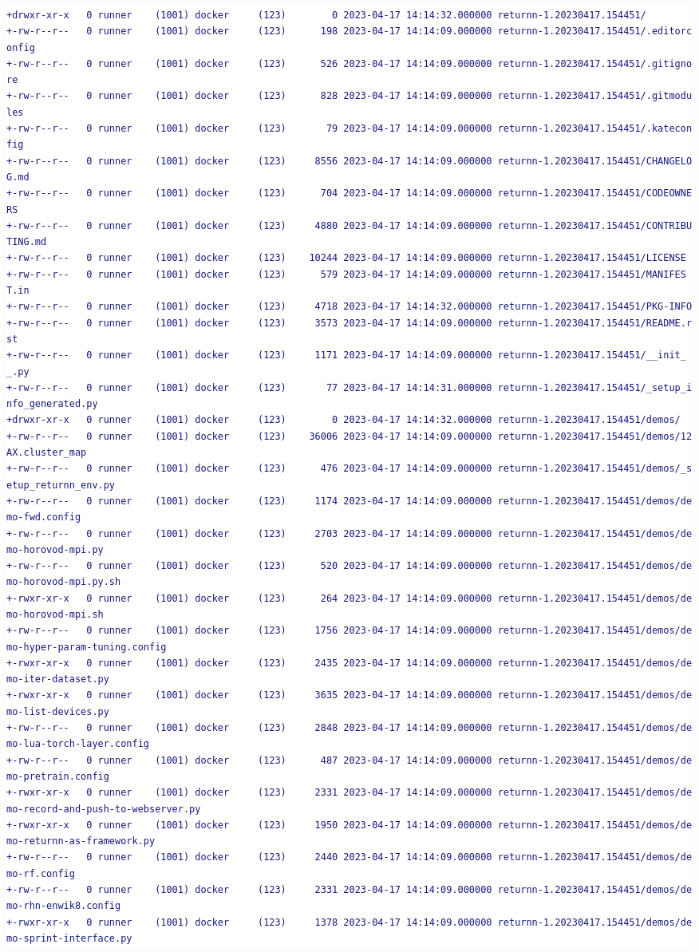 ```diff
+drwxr-xr-x   0 runner    (1001) docker     (123)        0 2023-04-17 14:14:32.000000 returnn-1.20230417.154451/
+-rw-r--r--   0 runner    (1001) docker     (123)      198 2023-04-17 14:14:09.000000 returnn-1.20230417.154451/.editorconfig
+-rw-r--r--   0 runner    (1001) docker     (123)      526 2023-04-17 14:14:09.000000 returnn-1.20230417.154451/.gitignore
+-rw-r--r--   0 runner    (1001) docker     (123)      828 2023-04-17 14:14:09.000000 returnn-1.20230417.154451/.gitmodules
+-rw-r--r--   0 runner    (1001) docker     (123)       79 2023-04-17 14:14:09.000000 returnn-1.20230417.154451/.kateconfig
+-rw-r--r--   0 runner    (1001) docker     (123)     8556 2023-04-17 14:14:09.000000 returnn-1.20230417.154451/CHANGELOG.md
+-rw-r--r--   0 runner    (1001) docker     (123)      704 2023-04-17 14:14:09.000000 returnn-1.20230417.154451/CODEOWNERS
+-rw-r--r--   0 runner    (1001) docker     (123)     4880 2023-04-17 14:14:09.000000 returnn-1.20230417.154451/CONTRIBUTING.md
+-rw-r--r--   0 runner    (1001) docker     (123)    10244 2023-04-17 14:14:09.000000 returnn-1.20230417.154451/LICENSE
+-rw-r--r--   0 runner    (1001) docker     (123)      579 2023-04-17 14:14:09.000000 returnn-1.20230417.154451/MANIFEST.in
+-rw-r--r--   0 runner    (1001) docker     (123)     4718 2023-04-17 14:14:32.000000 returnn-1.20230417.154451/PKG-INFO
+-rw-r--r--   0 runner    (1001) docker     (123)     3573 2023-04-17 14:14:09.000000 returnn-1.20230417.154451/README.rst
+-rw-r--r--   0 runner    (1001) docker     (123)     1171 2023-04-17 14:14:09.000000 returnn-1.20230417.154451/__init__.py
+-rw-r--r--   0 runner    (1001) docker     (123)       77 2023-04-17 14:14:31.000000 returnn-1.20230417.154451/_setup_info_generated.py
+drwxr-xr-x   0 runner    (1001) docker     (123)        0 2023-04-17 14:14:32.000000 returnn-1.20230417.154451/demos/
+-rw-r--r--   0 runner    (1001) docker     (123)    36006 2023-04-17 14:14:09.000000 returnn-1.20230417.154451/demos/12AX.cluster_map
+-rw-r--r--   0 runner    (1001) docker     (123)      476 2023-04-17 14:14:09.000000 returnn-1.20230417.154451/demos/_setup_returnn_env.py
+-rw-r--r--   0 runner    (1001) docker     (123)     1174 2023-04-17 14:14:09.000000 returnn-1.20230417.154451/demos/demo-fwd.config
+-rw-r--r--   0 runner    (1001) docker     (123)     2703 2023-04-17 14:14:09.000000 returnn-1.20230417.154451/demos/demo-horovod-mpi.py
+-rw-r--r--   0 runner    (1001) docker     (123)      520 2023-04-17 14:14:09.000000 returnn-1.20230417.154451/demos/demo-horovod-mpi.py.sh
+-rwxr-xr-x   0 runner    (1001) docker     (123)      264 2023-04-17 14:14:09.000000 returnn-1.20230417.154451/demos/demo-horovod-mpi.sh
+-rw-r--r--   0 runner    (1001) docker     (123)     1756 2023-04-17 14:14:09.000000 returnn-1.20230417.154451/demos/demo-hyper-param-tuning.config
+-rwxr-xr-x   0 runner    (1001) docker     (123)     2435 2023-04-17 14:14:09.000000 returnn-1.20230417.154451/demos/demo-iter-dataset.py
+-rwxr-xr-x   0 runner    (1001) docker     (123)     3635 2023-04-17 14:14:09.000000 returnn-1.20230417.154451/demos/demo-list-devices.py
+-rw-r--r--   0 runner    (1001) docker     (123)     2848 2023-04-17 14:14:09.000000 returnn-1.20230417.154451/demos/demo-lua-torch-layer.config
+-rw-r--r--   0 runner    (1001) docker     (123)      487 2023-04-17 14:14:09.000000 returnn-1.20230417.154451/demos/demo-pretrain.config
+-rwxr-xr-x   0 runner    (1001) docker     (123)     2331 2023-04-17 14:14:09.000000 returnn-1.20230417.154451/demos/demo-record-and-push-to-webserver.py
+-rwxr-xr-x   0 runner    (1001) docker     (123)     1950 2023-04-17 14:14:09.000000 returnn-1.20230417.154451/demos/demo-returnn-as-framework.py
+-rw-r--r--   0 runner    (1001) docker     (123)     2440 2023-04-17 14:14:09.000000 returnn-1.20230417.154451/demos/demo-rf.config
+-rw-r--r--   0 runner    (1001) docker     (123)     2331 2023-04-17 14:14:09.000000 returnn-1.20230417.154451/demos/demo-rhn-enwik8.config
+-rwxr-xr-x   0 runner    (1001) docker     (123)     1378 2023-04-17 14:14:09.000000 returnn-1.20230417.154451/demos/demo-sprint-interface.py
```